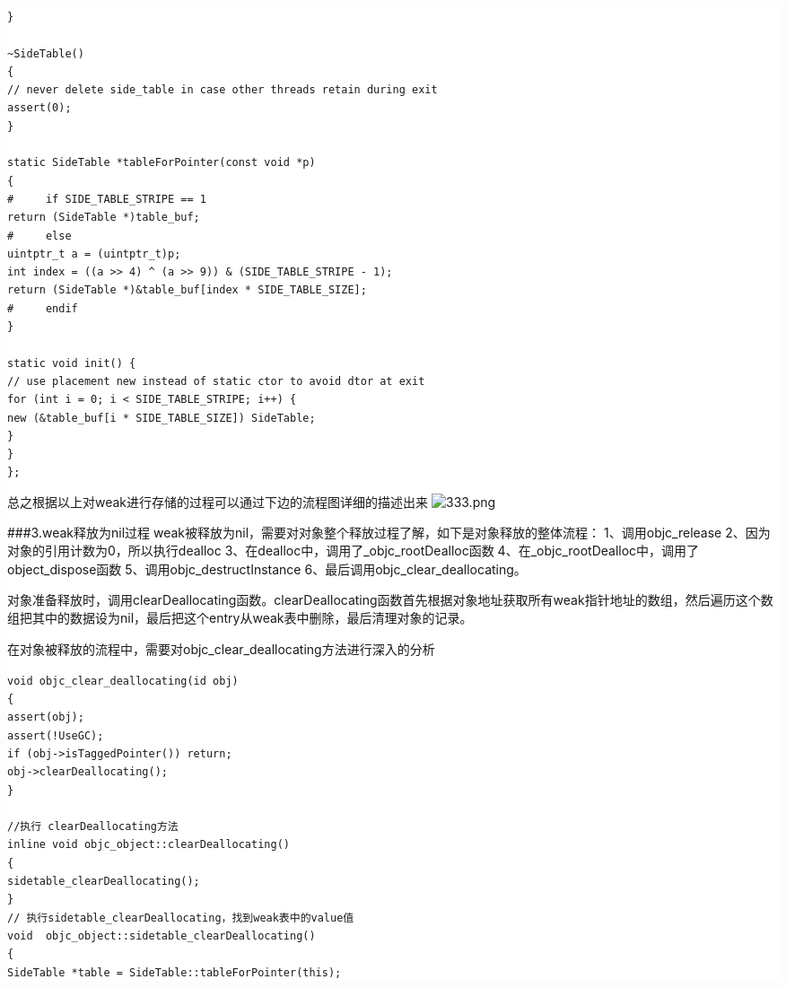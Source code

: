 ```
}

~SideTable() 
{
// never delete side_table in case other threads retain during exit
assert(0);
}

static SideTable *tableForPointer(const void *p) 
{
#     if SIDE_TABLE_STRIPE == 1
return (SideTable *)table_buf;
#     else
uintptr_t a = (uintptr_t)p;
int index = ((a >> 4) ^ (a >> 9)) & (SIDE_TABLE_STRIPE - 1);
return (SideTable *)&table_buf[index * SIDE_TABLE_SIZE];
#     endif
}

static void init() {
// use placement new instead of static ctor to avoid dtor at exit
for (int i = 0; i < SIDE_TABLE_STRIPE; i++) {
new (&table_buf[i * SIDE_TABLE_SIZE]) SideTable;
}
}
};
```




总之根据以上对weak进行存储的过程可以通过下边的流程图详细的描述出来
![333.png](https://upload-images.jianshu.io/upload_images/2664540-2d3b53046d67d907.png?imageMogr2/auto-orient/strip%7CimageView2/2/w/1240)

###3.weak释放为nil过程
weak被释放为nil，需要对对象整个释放过程了解，如下是对象释放的整体流程：
1、调用objc_release
2、因为对象的引用计数为0，所以执行dealloc
3、在dealloc中，调用了_objc_rootDealloc函数
4、在_objc_rootDealloc中，调用了object_dispose函数
5、调用objc_destructInstance
6、最后调用objc_clear_deallocating。

对象准备释放时，调用clearDeallocating函数。clearDeallocating函数首先根据对象地址获取所有weak指针地址的数组，然后遍历这个数组把其中的数据设为nil，最后把这个entry从weak表中删除，最后清理对象的记录。

在对象被释放的流程中，需要对objc_clear_deallocating方法进行深入的分析

```
void objc_clear_deallocating(id obj) 
{
assert(obj);
assert(!UseGC);
if (obj->isTaggedPointer()) return;
obj->clearDeallocating();
}

//执行 clearDeallocating方法
inline void objc_object::clearDeallocating()
{
sidetable_clearDeallocating();
}
// 执行sidetable_clearDeallocating，找到weak表中的value值
void  objc_object::sidetable_clearDeallocating()
{
SideTable *table = SideTable::tableForPointer(this);
```
